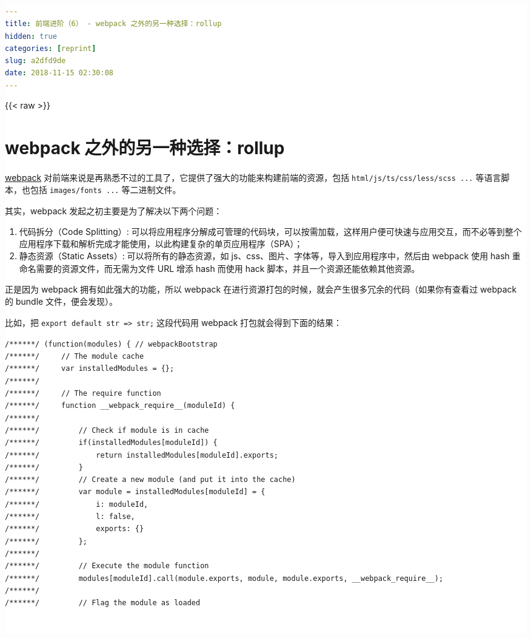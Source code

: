 ```yaml
---
title: 前端进阶（6） - webpack 之外的另一种选择：rollup
hidden: true
categories: [reprint]
slug: a2dfd9de
date: 2018-11-15 02:30:08
---
```


{{< raw >}}
<h1>webpack &#x4E4B;&#x5916;&#x7684;&#x53E6;&#x4E00;&#x79CD;&#x9009;&#x62E9;&#xFF1A;rollup</h1><p><a href="https://webpack.js.org/" rel="nofollow noreferrer">webpack</a> &#x5BF9;&#x524D;&#x7AEF;&#x6765;&#x8BF4;&#x662F;&#x518D;&#x719F;&#x6089;&#x4E0D;&#x8FC7;&#x7684;&#x5DE5;&#x5177;&#x4E86;&#xFF0C;&#x5B83;&#x63D0;&#x4F9B;&#x4E86;&#x5F3A;&#x5927;&#x7684;&#x529F;&#x80FD;&#x6765;&#x6784;&#x5EFA;&#x524D;&#x7AEF;&#x7684;&#x8D44;&#x6E90;&#xFF0C;&#x5305;&#x62EC; <code>html/js/ts/css/less/scss ...</code> &#x7B49;&#x8BED;&#x8A00;&#x811A;&#x672C;&#xFF0C;&#x4E5F;&#x5305;&#x62EC; <code>images/fonts ...</code> &#x7B49;&#x4E8C;&#x8FDB;&#x5236;&#x6587;&#x4EF6;&#x3002;</p><p>&#x5176;&#x5B9E;&#xFF0C;webpack &#x53D1;&#x8D77;&#x4E4B;&#x521D;&#x4E3B;&#x8981;&#x662F;&#x4E3A;&#x4E86;&#x89E3;&#x51B3;&#x4EE5;&#x4E0B;&#x4E24;&#x4E2A;&#x95EE;&#x9898;&#xFF1A;</p><ol><li>&#x4EE3;&#x7801;&#x62C6;&#x5206;&#xFF08;Code Splitting&#xFF09;: &#x53EF;&#x4EE5;&#x5C06;&#x5E94;&#x7528;&#x7A0B;&#x5E8F;&#x5206;&#x89E3;&#x6210;&#x53EF;&#x7BA1;&#x7406;&#x7684;&#x4EE3;&#x7801;&#x5757;&#xFF0C;&#x53EF;&#x4EE5;&#x6309;&#x9700;&#x52A0;&#x8F7D;&#xFF0C;&#x8FD9;&#x6837;&#x7528;&#x6237;&#x4FBF;&#x53EF;&#x5FEB;&#x901F;&#x4E0E;&#x5E94;&#x7528;&#x4EA4;&#x4E92;&#xFF0C;&#x800C;&#x4E0D;&#x5FC5;&#x7B49;&#x5230;&#x6574;&#x4E2A;&#x5E94;&#x7528;&#x7A0B;&#x5E8F;&#x4E0B;&#x8F7D;&#x548C;&#x89E3;&#x6790;&#x5B8C;&#x6210;&#x624D;&#x80FD;&#x4F7F;&#x7528;&#xFF0C;&#x4EE5;&#x6B64;&#x6784;&#x5EFA;&#x590D;&#x6742;&#x7684;&#x5355;&#x9875;&#x5E94;&#x7528;&#x7A0B;&#x5E8F;&#xFF08;SPA&#xFF09;&#xFF1B;</li><li>&#x9759;&#x6001;&#x8D44;&#x6E90;&#xFF08;Static Assets&#xFF09;: &#x53EF;&#x4EE5;&#x5C06;&#x6240;&#x6709;&#x7684;&#x9759;&#x6001;&#x8D44;&#x6E90;&#xFF0C;&#x5982; js&#x3001;css&#x3001;&#x56FE;&#x7247;&#x3001;&#x5B57;&#x4F53;&#x7B49;&#xFF0C;&#x5BFC;&#x5165;&#x5230;&#x5E94;&#x7528;&#x7A0B;&#x5E8F;&#x4E2D;&#xFF0C;&#x7136;&#x540E;&#x7531; webpack &#x4F7F;&#x7528; hash &#x91CD;&#x547D;&#x540D;&#x9700;&#x8981;&#x7684;&#x8D44;&#x6E90;&#x6587;&#x4EF6;&#xFF0C;&#x800C;&#x65E0;&#x9700;&#x4E3A;&#x6587;&#x4EF6; URL &#x589E;&#x6DFB; hash &#x800C;&#x4F7F;&#x7528; hack &#x811A;&#x672C;&#xFF0C;&#x5E76;&#x4E14;&#x4E00;&#x4E2A;&#x8D44;&#x6E90;&#x8FD8;&#x80FD;&#x4F9D;&#x8D56;&#x5176;&#x4ED6;&#x8D44;&#x6E90;&#x3002;</li></ol><p>&#x6B63;&#x662F;&#x56E0;&#x4E3A; webpack &#x62E5;&#x6709;&#x5982;&#x6B64;&#x5F3A;&#x5927;&#x7684;&#x529F;&#x80FD;&#xFF0C;&#x6240;&#x4EE5; webpack &#x5728;&#x8FDB;&#x884C;&#x8D44;&#x6E90;&#x6253;&#x5305;&#x7684;&#x65F6;&#x5019;&#xFF0C;&#x5C31;&#x4F1A;&#x4EA7;&#x751F;&#x5F88;&#x591A;&#x5197;&#x4F59;&#x7684;&#x4EE3;&#x7801;&#xFF08;&#x5982;&#x679C;&#x4F60;&#x6709;&#x67E5;&#x770B;&#x8FC7; webpack &#x7684; bundle &#x6587;&#x4EF6;&#xFF0C;&#x4FBF;&#x4F1A;&#x53D1;&#x73B0;&#xFF09;&#x3002;</p><p>&#x6BD4;&#x5982;&#xFF0C;&#x628A; <code>export default str =&gt; str;</code> &#x8FD9;&#x6BB5;&#x4EE3;&#x7801;&#x7528; webpack &#x6253;&#x5305;&#x5C31;&#x4F1A;&#x5F97;&#x5230;&#x4E0B;&#x9762;&#x7684;&#x7ED3;&#x679C;&#xFF1A;</p><pre><code>/******/ (function(modules) { // webpackBootstrap
/******/     // The module cache
/******/     var installedModules = {};
/******/
/******/     // The require function
/******/     function __webpack_require__(moduleId) {
/******/
/******/         // Check if module is in cache
/******/         if(installedModules[moduleId]) {
/******/             return installedModules[moduleId].exports;
/******/         }
/******/         // Create a new module (and put it into the cache)
/******/         var module = installedModules[moduleId] = {
/******/             i: moduleId,
/******/             l: false,
/******/             exports: {}
/******/         };
/******/
/******/         // Execute the module function
/******/         modules[moduleId].call(module.exports, module, module.exports, __webpack_require__);
/******/
/******/         // Flag the module as loaded
